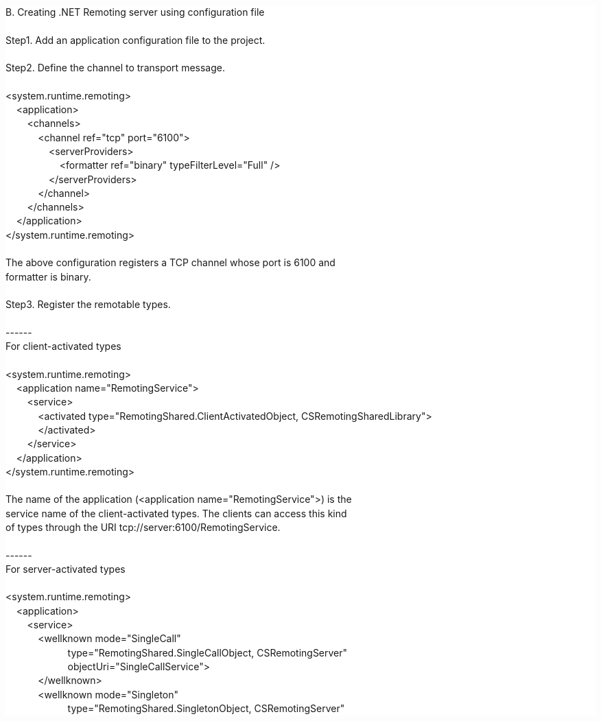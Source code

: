 B. Creating .NET Remoting server using configuration file<br>
<br>
Step1. Add an application configuration file to the project.<br>
<br>
Step2. Define the channel to transport message.<br>
<br>
&lt;system.runtime.remoting&gt;<br>
&nbsp;&nbsp;&nbsp;&nbsp;&lt;application&gt;<br>
&nbsp;&nbsp;&nbsp;&nbsp;&nbsp;&nbsp;&nbsp;&nbsp;&lt;channels&gt;<br>
&nbsp;&nbsp;&nbsp;&nbsp;&nbsp;&nbsp;&nbsp;&nbsp;&nbsp;&nbsp;&nbsp;&nbsp;&lt;channel ref=&quot;tcp&quot; port=&quot;6100&quot;&gt;<br>
&nbsp;&nbsp;&nbsp;&nbsp;&nbsp;&nbsp;&nbsp;&nbsp;&nbsp;&nbsp;&nbsp;&nbsp;&nbsp;&nbsp;&nbsp;&nbsp;&lt;serverProviders&gt;<br>
&nbsp;&nbsp;&nbsp;&nbsp;&nbsp;&nbsp;&nbsp;&nbsp;&nbsp;&nbsp;&nbsp;&nbsp;&nbsp;&nbsp;&nbsp;&nbsp;&nbsp;&nbsp;&nbsp;&nbsp;&lt;formatter ref=&quot;binary&quot; typeFilterLevel=&quot;Full&quot; /&gt;<br>
&nbsp;&nbsp;&nbsp;&nbsp;&nbsp;&nbsp;&nbsp;&nbsp;&nbsp;&nbsp;&nbsp;&nbsp;&nbsp;&nbsp;&nbsp;&nbsp;&lt;/serverProviders&gt;<br>
&nbsp;&nbsp;&nbsp;&nbsp;&nbsp;&nbsp;&nbsp;&nbsp;&nbsp;&nbsp;&nbsp;&nbsp;&lt;/channel&gt;<br>
&nbsp;&nbsp;&nbsp;&nbsp;&nbsp;&nbsp;&nbsp;&nbsp;&lt;/channels&gt;<br>
&nbsp;&nbsp;&nbsp;&nbsp;&lt;/application&gt;<br>
&lt;/system.runtime.remoting&gt;<br>
<br>
The above configuration registers a TCP channel whose port is 6100 and <br>
formatter is binary.<br>
<br>
Step3. Register the remotable types.<br>
<br>
------<br>
For client-activated types<br>
<br>
&lt;system.runtime.remoting&gt;<br>
&nbsp;&nbsp;&nbsp;&nbsp;&lt;application name=&quot;RemotingService&quot;&gt;<br>
&nbsp;&nbsp;&nbsp;&nbsp;&nbsp;&nbsp;&nbsp;&nbsp;&lt;service&gt;<br>
&nbsp;&nbsp;&nbsp;&nbsp;&nbsp;&nbsp;&nbsp;&nbsp;&nbsp;&nbsp;&nbsp;&nbsp;&lt;activated type=&quot;RemotingShared.ClientActivatedObject, CSRemotingSharedLibrary&quot;&gt;<br>
&nbsp;&nbsp;&nbsp;&nbsp;&nbsp;&nbsp;&nbsp;&nbsp;&nbsp;&nbsp;&nbsp;&nbsp;&lt;/activated&gt;<br>
&nbsp;&nbsp;&nbsp;&nbsp;&nbsp;&nbsp;&nbsp;&nbsp;&lt;/service&gt;<br>
&nbsp;&nbsp;&nbsp;&nbsp;&lt;/application&gt;<br>
&lt;/system.runtime.remoting&gt;<br>
<br>
The name of the application (&lt;application name=&quot;RemotingService&quot;&gt;) is the
<br>
service name of the client-activated types. The clients can access this kind <br>
of types through the URI tcp://server:6100/RemotingService.<br>
<br>
------<br>
For server-activated types<br>
<br>
&lt;system.runtime.remoting&gt;<br>
&nbsp;&nbsp;&nbsp;&nbsp;&lt;application&gt;<br>
&nbsp;&nbsp;&nbsp;&nbsp;&nbsp;&nbsp;&nbsp;&nbsp;&lt;service&gt;<br>
&nbsp;&nbsp;&nbsp;&nbsp;&nbsp;&nbsp;&nbsp;&nbsp;&nbsp;&nbsp;&nbsp;&nbsp;&lt;wellknown mode=&quot;SingleCall&quot;
<br>
&nbsp;&nbsp;&nbsp;&nbsp;&nbsp;&nbsp;&nbsp;&nbsp;&nbsp;&nbsp;&nbsp;&nbsp;&nbsp;&nbsp;&nbsp;&nbsp;&nbsp;&nbsp;&nbsp;&nbsp; &nbsp; type=&quot;RemotingShared.SingleCallObject, CSRemotingServer&quot;
<br>
&nbsp;&nbsp;&nbsp;&nbsp;&nbsp;&nbsp;&nbsp;&nbsp;&nbsp;&nbsp;&nbsp;&nbsp;&nbsp;&nbsp;&nbsp;&nbsp;&nbsp;&nbsp;&nbsp;&nbsp; &nbsp; objectUri=&quot;SingleCallService&quot;&gt;<br>
&nbsp;&nbsp;&nbsp;&nbsp;&nbsp;&nbsp;&nbsp;&nbsp;&nbsp;&nbsp;&nbsp;&nbsp;&lt;/wellknown&gt;<br>
&nbsp;&nbsp;&nbsp;&nbsp;&nbsp;&nbsp;&nbsp;&nbsp;&nbsp;&nbsp;&nbsp;&nbsp;&lt;wellknown mode=&quot;Singleton&quot;<br>
&nbsp;&nbsp;&nbsp;&nbsp;&nbsp;&nbsp;&nbsp;&nbsp;&nbsp;&nbsp;&nbsp;&nbsp;&nbsp;&nbsp;&nbsp;&nbsp;&nbsp;&nbsp;&nbsp;&nbsp; &nbsp; type=&quot;RemotingShared.SingletonObject, CSRemotingServer&quot;<br>
